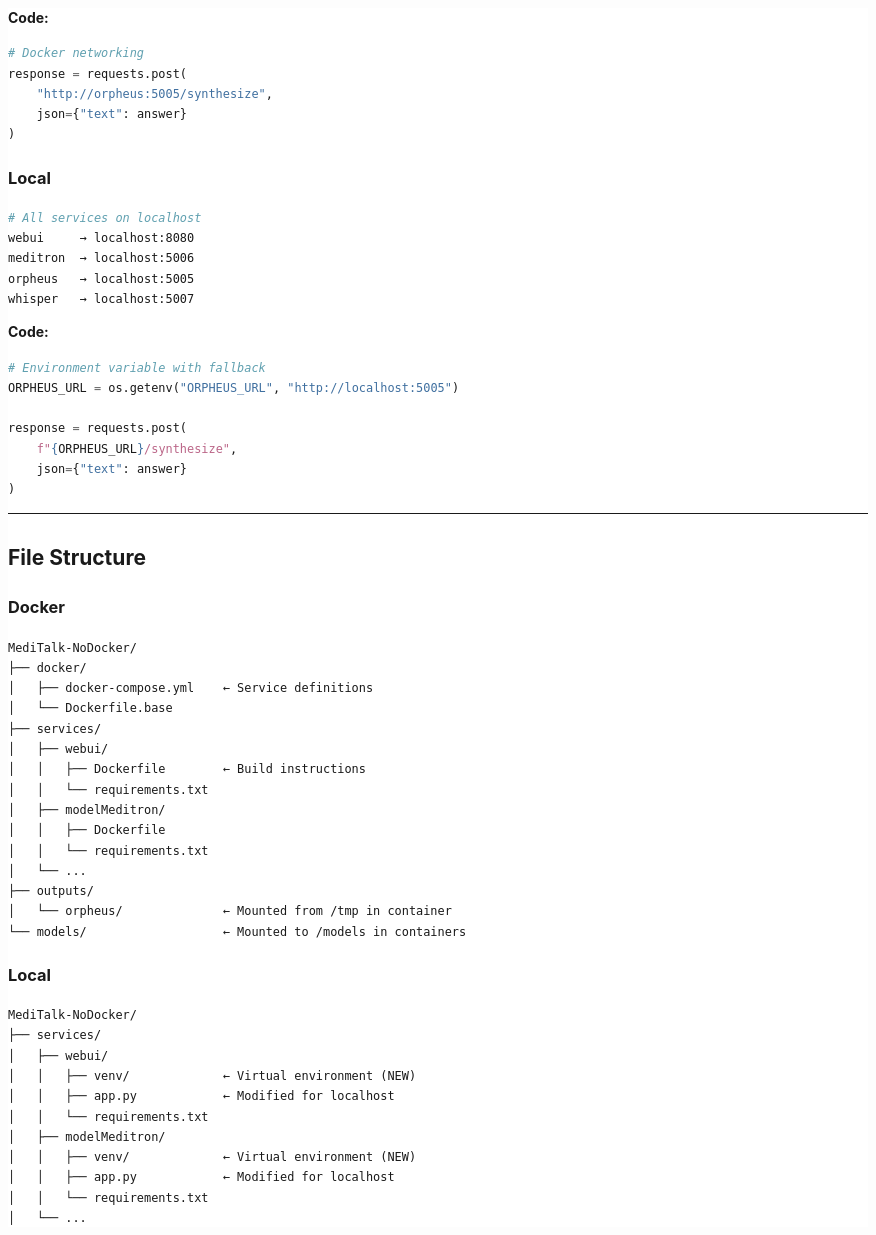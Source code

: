 **Code:**
```python
# Docker networking
response = requests.post(
    "http://orpheus:5005/synthesize",
    json={"text": answer}
)
```

### Local
```bash
# All services on localhost
webui     → localhost:8080
meditron  → localhost:5006
orpheus   → localhost:5005
whisper   → localhost:5007
```

**Code:**
```python
# Environment variable with fallback
ORPHEUS_URL = os.getenv("ORPHEUS_URL", "http://localhost:5005")

response = requests.post(
    f"{ORPHEUS_URL}/synthesize",
    json={"text": answer}
)
```

---

## File Structure

### Docker
```
MediTalk-NoDocker/
├── docker/
│   ├── docker-compose.yml    ← Service definitions
│   └── Dockerfile.base
├── services/
│   ├── webui/
│   │   ├── Dockerfile        ← Build instructions
│   │   └── requirements.txt
│   ├── modelMeditron/
│   │   ├── Dockerfile
│   │   └── requirements.txt
│   └── ...
├── outputs/
│   └── orpheus/              ← Mounted from /tmp in container
└── models/                   ← Mounted to /models in containers
```

### Local
```
MediTalk-NoDocker/
├── services/
│   ├── webui/
│   │   ├── venv/             ← Virtual environment (NEW)
│   │   ├── app.py            ← Modified for localhost
│   │   └── requirements.txt
│   ├── modelMeditron/
│   │   ├── venv/             ← Virtual environment (NEW)
│   │   ├── app.py            ← Modified for localhost
│   │   └── requirements.txt
│   └── ...
```